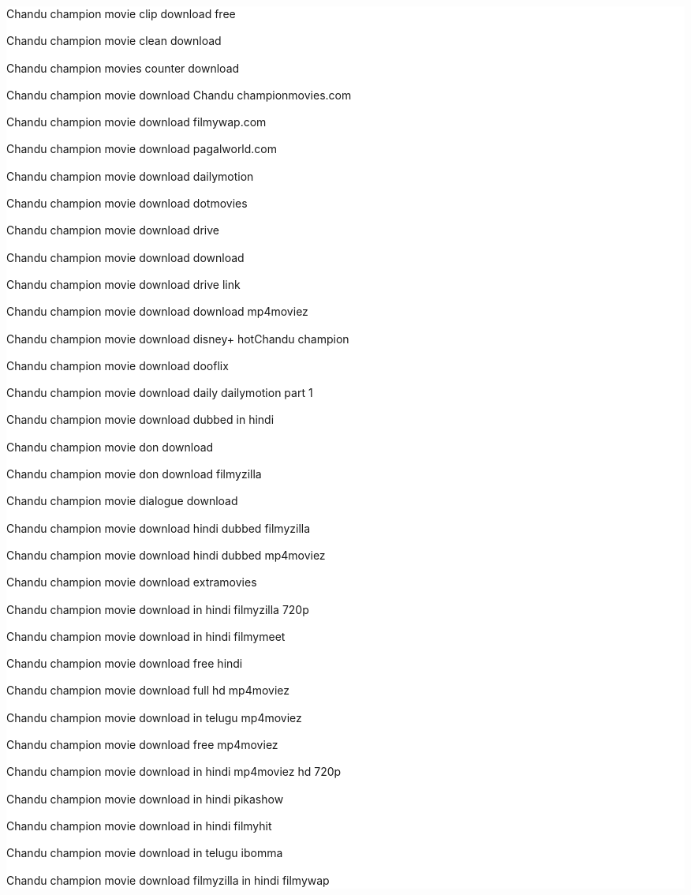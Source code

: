 Chandu champion movie clip download free

Chandu champion movie clean download

Chandu champion movies counter download

Chandu champion movie download Chandu championmovies.com

Chandu champion movie download filmywap.com

Chandu champion movie download pagalworld.com

Chandu champion movie download dailymotion

Chandu champion movie download dotmovies

Chandu champion movie download drive

Chandu champion movie download download

Chandu champion movie download drive link

Chandu champion movie download download mp4moviez

Chandu champion movie download disney+ hotChandu champion

Chandu champion movie download dooflix

Chandu champion movie download daily dailymotion part 1

Chandu champion movie download dubbed in hindi

Chandu champion movie don download

Chandu champion movie don download filmyzilla

Chandu champion movie dialogue download

Chandu champion movie download hindi dubbed filmyzilla

Chandu champion movie download hindi dubbed mp4moviez

Chandu champion movie download extramovies

Chandu champion movie download in hindi filmyzilla 720p

Chandu champion movie download in hindi filmymeet

Chandu champion movie download free hindi

Chandu champion movie download full hd mp4moviez

Chandu champion movie download in telugu mp4moviez

Chandu champion movie download free mp4moviez

Chandu champion movie download in hindi mp4moviez hd 720p

Chandu champion movie download in hindi pikashow

Chandu champion movie download in hindi filmyhit

Chandu champion movie download in telugu ibomma

Chandu champion movie download filmyzilla in hindi filmywap
